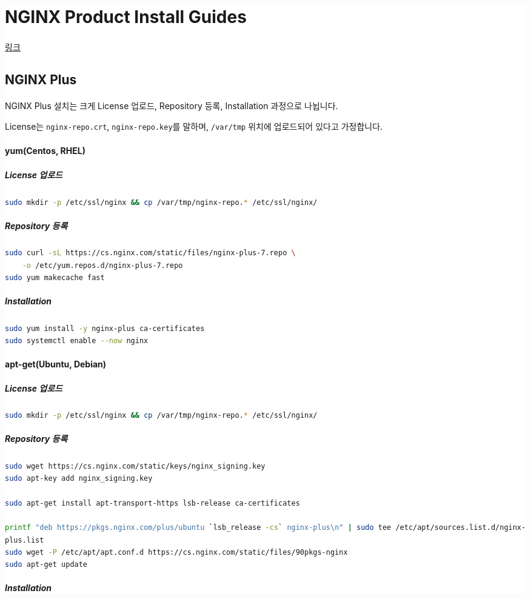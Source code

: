 # NGINX Product Install Guides

[링크](../ASM%20서비스%20추가%20요령.pdf)

## NGINX Plus

NGINX Plus 설치는 크게 License 업로드, Repository 등록, Installation 과정으로 나뉩니다.

License는 `nginx-repo.crt`, `nginx-repo.key`를 말하며,  `/var/tmp` 위치에 업로드되어 있다고 가정합니다.

#### yum(Centos, RHEL)

##### License 업로드

```bash
sudo mkdir -p /etc/ssl/nginx && cp /var/tmp/nginx-repo.* /etc/ssl/nginx/
```

##### Repository 등록

```bash
sudo curl -sL https://cs.nginx.com/static/files/nginx-plus-7.repo \
    -o /etc/yum.repos.d/nginx-plus-7.repo
sudo yum makecache fast
```

##### Installation

```bash
sudo yum install -y nginx-plus ca-certificates
sudo systemctl enable --now nginx
```

#### apt-get(Ubuntu, Debian)

##### License 업로드

```bash
sudo mkdir -p /etc/ssl/nginx && cp /var/tmp/nginx-repo.* /etc/ssl/nginx/
```

##### Repository 등록

```bash
sudo wget https://cs.nginx.com/static/keys/nginx_signing.key
sudo apt-key add nginx_signing.key

sudo apt-get install apt-transport-https lsb-release ca-certificates

printf "deb https://pkgs.nginx.com/plus/ubuntu `lsb_release -cs` nginx-plus\n" | sudo tee /etc/apt/sources.list.d/nginx-plus.list
sudo wget -P /etc/apt/apt.conf.d https://cs.nginx.com/static/files/90pkgs-nginx
sudo apt-get update
```

##### Installation

